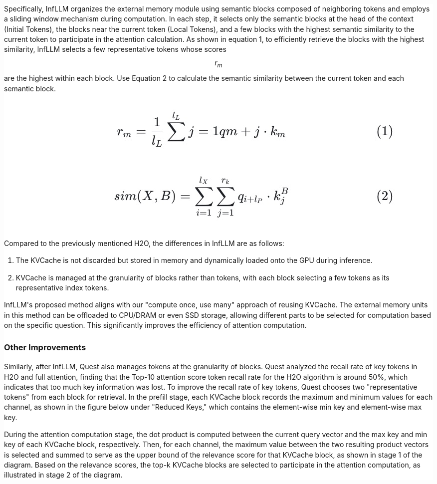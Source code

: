 Specifically, InfLLM organizes the external memory module using semantic blocks composed of neighboring tokens and employs a sliding window mechanism during computation. In each step, it selects only the semantic blocks at the head of the context (Initial Tokens), the blocks near the current token (Local Tokens), and a few blocks with the highest semantic similarity to the current token to participate in the attention calculation. As shown in equation 1, to efficiently retrieve the blocks with the highest similarity, InfLLM selects a few representative tokens whose scores $$r_m
$$ are the highest within each block. Use Equation 2 to calculate the semantic similarity between the current token and each semantic block.

![InfLLM Equation](../assets/InfLLM_equation.jpg)

Compared to the previously mentioned H2O, the differences in InfLLM are as follows:

1. The KVCache is not discarded but stored in memory and dynamically loaded onto the GPU during inference.

2. KVCache is managed at the granularity of blocks rather than tokens, with each block selecting a few tokens as its representative index tokens.

InfLLM's proposed method aligns with our "compute once, use many" approach of reusing KVCache. The external memory units in this method can be offloaded to CPU/DRAM or even SSD storage, allowing different parts to be selected for computation based on the specific question. This significantly improves the efficiency of attention computation.

### Other Improvements

Similarly, after InfLLM, Quest also manages tokens at the granularity of blocks. Quest analyzed the recall rate of key tokens in H2O and full attention, finding that the Top-10 attention score token recall rate for the H2O algorithm is around 50%, which indicates that too much key information was lost. To improve the recall rate of key tokens, Quest chooses two "representative tokens" from each block for retrieval. In the prefill stage, each KVCache block records the maximum and minimum values for each channel, as shown in the figure below under "Reduced Keys," which contains the element-wise min key and element-wise max key.

During the attention computation stage, the dot product is computed between the current query vector and the max key and min key of each KVCache block, respectively. Then, for each channel, the maximum value between the two resulting product vectors is selected and summed to serve as the upper bound of the relevance score for that KVCache block, as shown in stage 1 of the diagram. Based on the relevance scores, the top-k KVCache blocks are selected to participate in the attention computation, as illustrated in stage 2 of the diagram.
